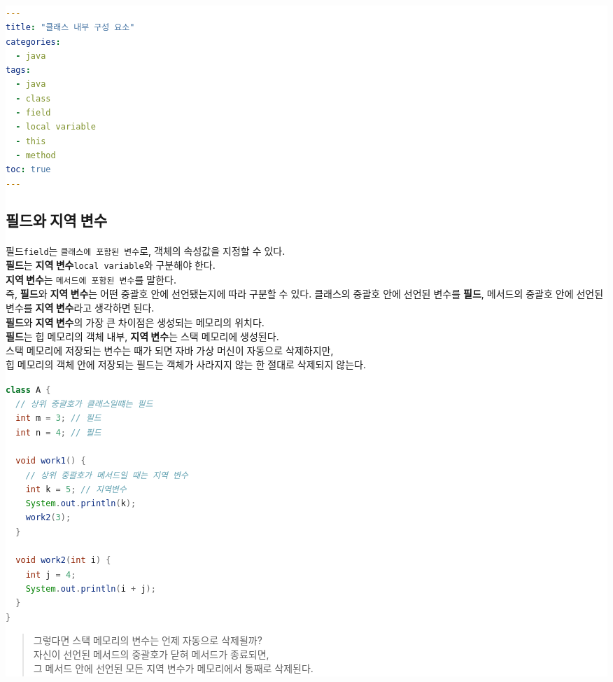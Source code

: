 ```yaml
---
title: "클래스 내부 구성 요소"
categories:
  - java
tags:
  - java
  - class
  - field
  - local variable
  - this
  - method
toc: true
---
```


## 필드와 지역 변수

필드`field`는 `클래스에 포함된 변수`로, 객체의 속성값을 지정할 수 있다.  
**필드**는 **지역 변수**`local variable`와 구분해야 한다.  
**지역 변수**는 `메서드에 포함된 변수`를 말한다.  
즉, **필드**와 **지역 변수**는 어떤 중괄호 안에 선언됐는지에 따라 구분할 수 있다. 
클래스의 중괄호 안에 선언된 변수를 **필드**, 메서드의 중괄호 안에 선언된 변수를 **지역 변수**라고 생각하면 된다.  
**필드**와 **지역 변수**의 가장 큰 차이점은 생성되는 메모리의 위치다.  
**필드**는 힙 메모리의 객체 내부, **지역 변수**는 스택 메모리에 생성된다.  
스택 메모리에 저장되는 변수는 때가 되면 자바 가상 머신이 자동으로 삭제하지만,  
힙 메모리의 객체 안에 저장되는 필드는 객체가 사라지지 않는 한 절대로 삭제되지 않는다. 

```java
class A {
  // 상위 중괄호가 클래스일떄는 필드  
  int m = 3; // 필드
  int n = 4; // 필드

  void work1() {
    // 상위 중괄호가 메서드일 때는 지역 변수
    int k = 5; // 지역변수
    System.out.println(k);
    work2(3);
  }

  void work2(int i) {
    int j = 4;
    System.out.println(i + j);
  }
}
```

> 그렇다면 스택 메모리의 변수는 언제 자동으로 삭제될까?  
> 자신이 선언된 메서드의 중괄호가 닫혀 메서드가 종료되면,  
> 그 메서드 안에 선언된 모든 지역 변수가 메모리에서 통째로 삭제된다.
